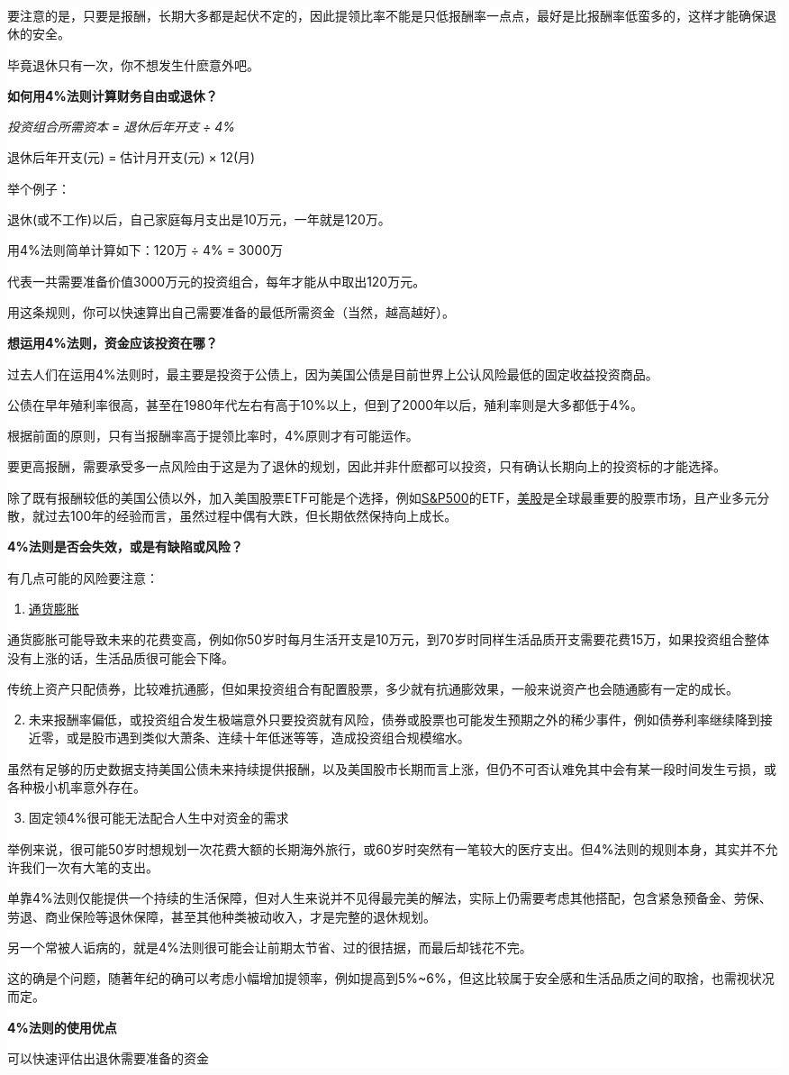 要注意的是，只要是报酬，长期大多都是起伏不定的，因此提领比率不能是只低报酬率一点点，最好是比报酬率低蛮多的，这样才能确保退休的安全。

毕竟退休只有一次，你不想发生什麽意外吧。

**如何用4%法则计算财务自由或退休？**

*投资组合所需资本 = 退休后年开支 ÷ 4%*

退休后年开支(元) = 估计月开支(元) × 12(月)

举个例子：

退休(或不工作)以后，自己家庭每月支出是10万元，一年就是120万。

用4%法则简单计算如下：120万 ÷ 4% = 3000万

代表一共需要准备价值3000万元的投资组合，每年才能从中取出120万元。

用这条规则，你可以快速算出自己需要准备的最低所需资金（当然，越高越好）。

**想运用4%法则，资金应该投资在哪？**

过去人们在运用4%法则时，最主要是投资于公债上，因为美国公债是目前世界上公认风险最低的固定收益投资商品。

公债在早年殖利率很高，甚至在1980年代左右有高于10%以上，但到了2000年以后，殖利率则是大多都低于4%。

  

根据前面的原则，只有当报酬率高于提领比率时，4%原则才有可能运作。

要更高报酬，需要承受多一点风险由于这是为了退休的规划，因此并非什麽都可以投资，只有确认长期向上的投资标的才能选择。

除了既有报酬较低的美国公债以外，加入美国股票ETF可能是个选择，例如[S&amp;P500](https://zhida.zhihu.com/search?content_id=559730536&content_type=Answer&match_order=1&q=S%26amp%3BP500&zhida_source=entity)的ETF，[美股](https://zhida.zhihu.com/search?content_id=559730536&content_type=Answer&match_order=1&q=%E7%BE%8E%E8%82%A1&zhida_source=entity)是全球最重要的股票市场，且产业多元分散，就过去100年的经验而言，虽然过程中偶有大跌，但长期依然保持向上成长。

**4%法则是否会失效，或是有缺陷或风险？**

有几点可能的风险要注意：

1. [通货膨胀](https://zhida.zhihu.com/search?content_id=559730536&content_type=Answer&match_order=1&q=%E9%80%9A%E8%B4%A7%E8%86%A8%E8%83%80&zhida_source=entity)

通货膨胀可能导致未来的花费变高，例如你50岁时每月生活开支是10万元，到70岁时同样生活品质开支需要花费15万，如果投资组合整体没有上涨的话，生活品质很可能会下降。

传统上资产只配债券，比较难抗通膨，但如果投资组合有配置股票，多少就有抗通膨效果，一般来说资产也会随通膨有一定的成长。

2. 未来报酬率偏低，或投资组合发生极端意外只要投资就有风险，债券或股票也可能发生预期之外的稀少事件，例如债券利率继续降到接近零，或是股市遇到类似大萧条、连续十年低迷等等，造成投资组合规模缩水。

虽然有足够的历史数据支持美国公债未来持续提供报酬，以及美国股市长期而言上涨，但仍不可否认难免其中会有某一段时间发生亏损，或各种极小机率意外存在。

3. 固定领4%很可能无法配合人生中对资金的需求

举例来说，很可能50岁时想规划一次花费大额的长期海外旅行，或60岁时突然有一笔较大的医疗支出。但4%法则的规则本身，其实并不允许我们一次有大笔的支出。

单靠4%法则仅能提供一个持续的生活保障，但对人生来说并不见得最完美的解法，实际上仍需要考虑其他搭配，包含紧急预备金、劳保、劳退、商业保险等退休保障，甚至其他种类被动收入，才是完整的退休规划。

另一个常被人诟病的，就是4%法则很可能会让前期太节省、过的很拮据，而最后却钱花不完。

这的确是个问题，随著年纪的确可以考虑小幅增加提领率，例如提高到5%~6%，但这比较属于安全感和生活品质之间的取捨，也需视状况而定。

**4%法则的使用优点**

可以快速评估出退休需要准备的资金
